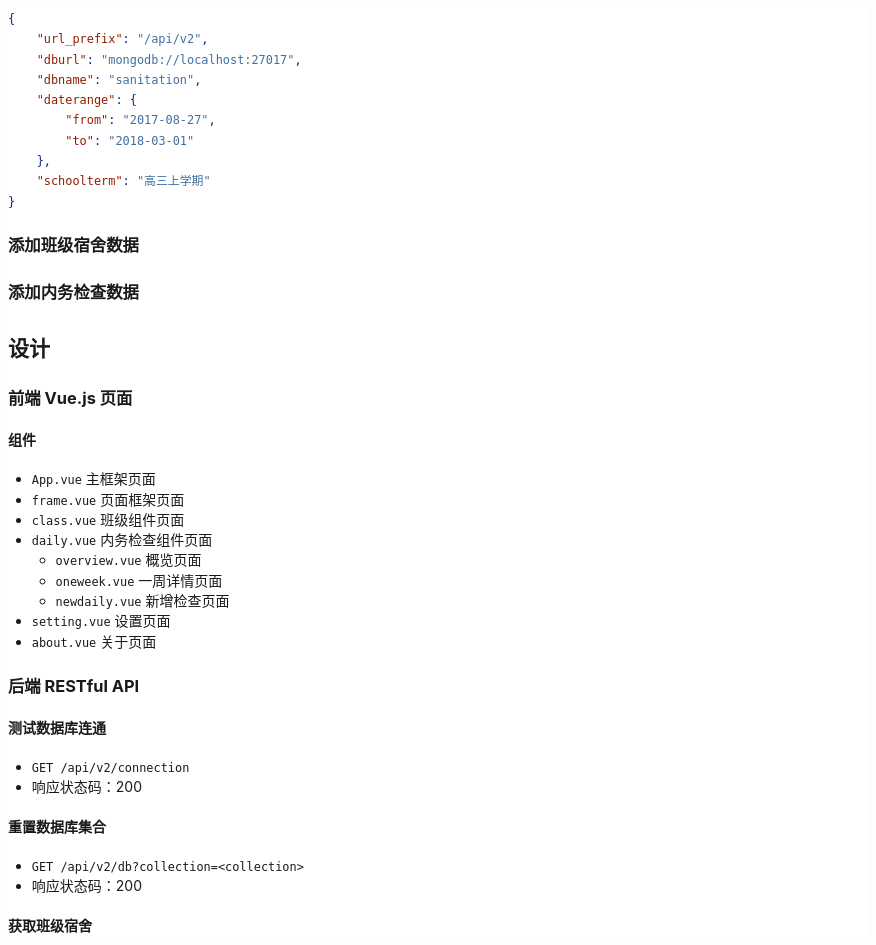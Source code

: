 ```json
{
    "url_prefix": "/api/v2",
    "dburl": "mongodb://localhost:27017",
    "dbname": "sanitation",
    "daterange": {
        "from": "2017-08-27",
        "to": "2018-03-01"
    },
    "schoolterm": "高三上学期"
}
```

### 添加班级宿舍数据

### 添加内务检查数据

## 设计



### 前端 Vue.js 页面



#### 组件

- `App.vue` 主框架页面
- `frame.vue` 页面框架页面
- `class.vue` 班级组件页面
- `daily.vue` 内务检查组件页面
    - `overview.vue` 概览页面
    - `oneweek.vue` 一周详情页面
    - `newdaily.vue` 新增检查页面
- `setting.vue` 设置页面
- `about.vue` 关于页面



### 后端 RESTful API



#### 测试数据库连通

- `GET /api/v2/connection`
- 响应状态码：200


#### 重置数据库集合

- `GET /api/v2/db?collection=<collection>`
- 响应状态码：200



#### 获取班级宿舍
